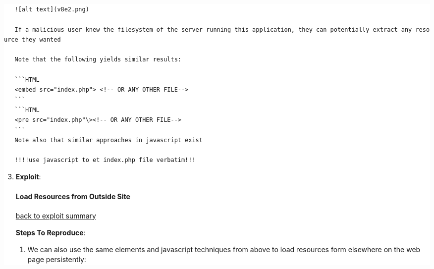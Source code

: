        ![alt text](v8e2.png)

       If a malicious user knew the filesystem of the server running this application, they can potentially extract any resource they wanted

       Note that the following yields similar results:

       ```HTML
       <embed src="index.php"> <!-- OR ANY OTHER FILE-->
       ```
       ```HTML
       <pre src="index.php"\><!-- OR ANY OTHER FILE-->
       ```
       Note also that similar approaches in javascript exist

       !!!!use javascript to et index.php file verbatim!!!

3. __Exploit__:

    #### Load Resources from Outside Site

    [back to exploit summary](#summary-of-xss-exploits)

    __Steps To Reproduce__:
    1. We can also use the same elements and javascript techniques from above
       to load resources form elsewhere on the web page persistently:
